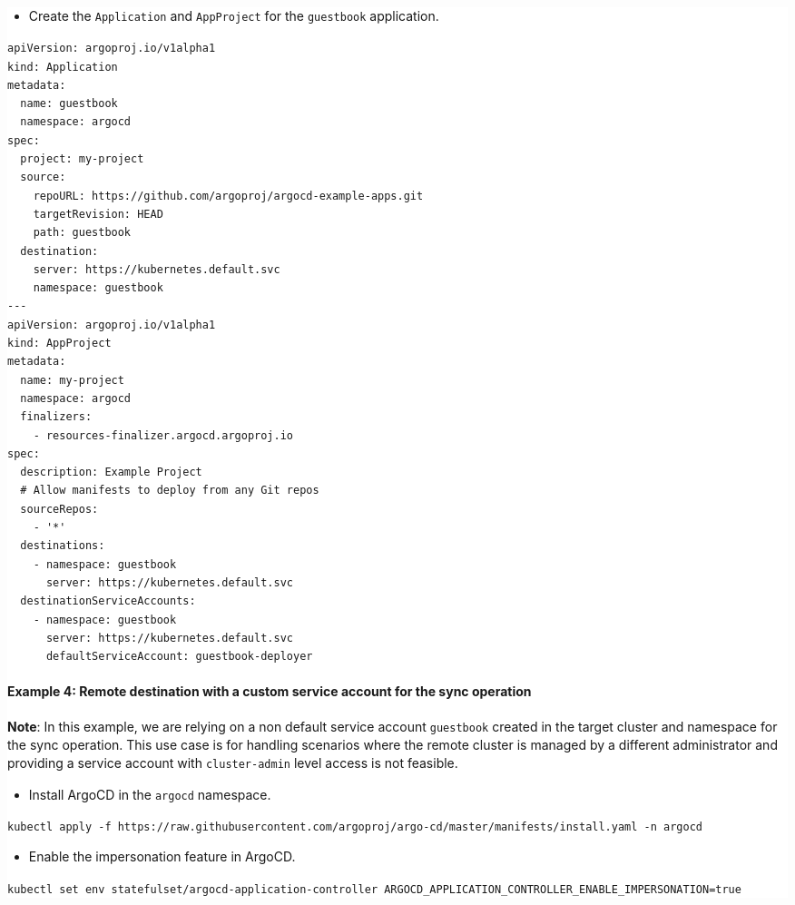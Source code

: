 - Create the `Application` and `AppProject` for the `guestbook` application.
```
apiVersion: argoproj.io/v1alpha1
kind: Application
metadata:
  name: guestbook
  namespace: argocd
spec:
  project: my-project
  source:
    repoURL: https://github.com/argoproj/argocd-example-apps.git
    targetRevision: HEAD
    path: guestbook
  destination:
    server: https://kubernetes.default.svc
    namespace: guestbook
---
apiVersion: argoproj.io/v1alpha1
kind: AppProject
metadata:
  name: my-project
  namespace: argocd
  finalizers:
    - resources-finalizer.argocd.argoproj.io
spec:
  description: Example Project
  # Allow manifests to deploy from any Git repos
  sourceRepos:
    - '*'
  destinations:
    - namespace: guestbook
      server: https://kubernetes.default.svc
  destinationServiceAccounts:
    - namespace: guestbook
      server: https://kubernetes.default.svc
      defaultServiceAccount: guestbook-deployer
```

#### Example 4: Remote destination with a custom service account for the sync operation

**Note**: In this example, we are relying on a non default service account `guestbook` created in the target cluster and namespace for the sync operation. This use case is for handling scenarios where the remote cluster is managed by a different administrator and providing a service account with `cluster-admin` level access is not feasible.

- Install ArgoCD in the `argocd` namespace.
```
kubectl apply -f https://raw.githubusercontent.com/argoproj/argo-cd/master/manifests/install.yaml -n argocd
```

- Enable the impersonation feature in ArgoCD.
```
kubectl set env statefulset/argocd-application-controller ARGOCD_APPLICATION_CONTROLLER_ENABLE_IMPERSONATION=true
```
